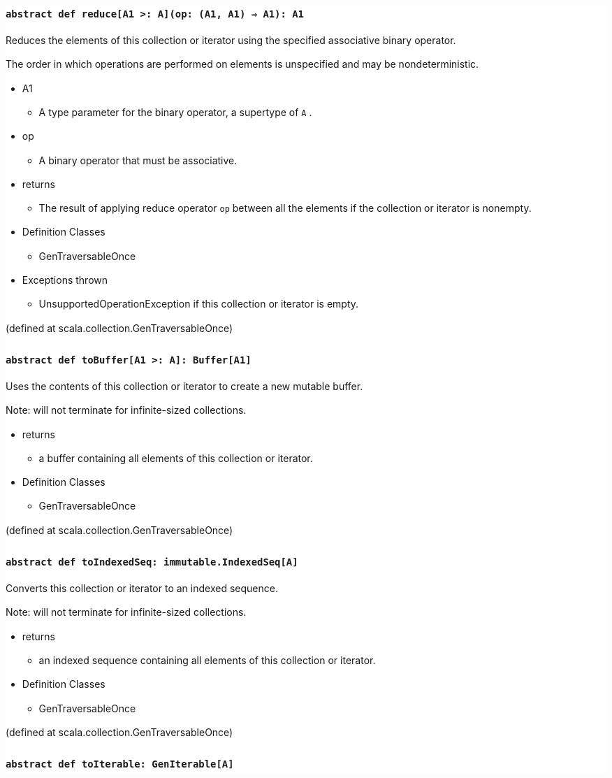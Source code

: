 
### `abstract def reduce[A1 >: A](op: (A1, A1) ⇒ A1): A1`                    ###

Reduces the elements of this collection or iterator using the specified
associative binary operator.

The order in which operations are performed on elements is unspecified and may
be nondeterministic.

* A1
  * A type parameter for the binary operator, a supertype of `A` .
* op
  * A binary operator that must be associative.
* returns
  * The result of applying reduce operator `op` between all the elements if the
    collection or iterator is nonempty.

* Definition Classes
  * GenTraversableOnce
* Exceptions thrown
  * UnsupportedOperationException if this collection or iterator is empty.

(defined at scala.collection.GenTraversableOnce)


### `abstract def toBuffer[A1 >: A]: Buffer[A1]`                             ###

Uses the contents of this collection or iterator to create a new mutable buffer.

Note: will not terminate for infinite-sized collections.

* returns
  * a buffer containing all elements of this collection or iterator.

* Definition Classes
  * GenTraversableOnce

(defined at scala.collection.GenTraversableOnce)


### `abstract def toIndexedSeq: immutable.IndexedSeq[A]`                     ###

Converts this collection or iterator to an indexed sequence.

Note: will not terminate for infinite-sized collections.

* returns
  * an indexed sequence containing all elements of this collection or iterator.

* Definition Classes
  * GenTraversableOnce

(defined at scala.collection.GenTraversableOnce)


### `abstract def toIterable: GenIterable[A]`                                ###
